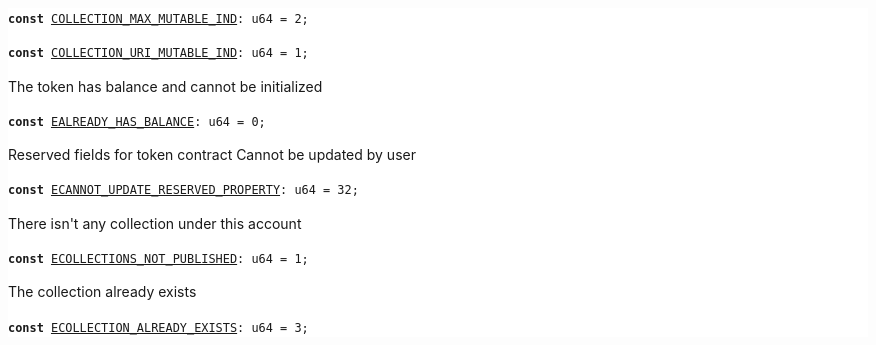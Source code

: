 

<a id="0x3_token_COLLECTION_MAX_MUTABLE_IND"></a>



<pre><code><b>const</b> <a href="token.md#0x3_token_COLLECTION_MAX_MUTABLE_IND">COLLECTION_MAX_MUTABLE_IND</a>: u64 = 2;
</code></pre>



<a id="0x3_token_COLLECTION_URI_MUTABLE_IND"></a>



<pre><code><b>const</b> <a href="token.md#0x3_token_COLLECTION_URI_MUTABLE_IND">COLLECTION_URI_MUTABLE_IND</a>: u64 = 1;
</code></pre>



<a id="0x3_token_EALREADY_HAS_BALANCE"></a>

The token has balance and cannot be initialized


<pre><code><b>const</b> <a href="token.md#0x3_token_EALREADY_HAS_BALANCE">EALREADY_HAS_BALANCE</a>: u64 = 0;
</code></pre>



<a id="0x3_token_ECANNOT_UPDATE_RESERVED_PROPERTY"></a>

Reserved fields for token contract
Cannot be updated by user


<pre><code><b>const</b> <a href="token.md#0x3_token_ECANNOT_UPDATE_RESERVED_PROPERTY">ECANNOT_UPDATE_RESERVED_PROPERTY</a>: u64 = 32;
</code></pre>



<a id="0x3_token_ECOLLECTIONS_NOT_PUBLISHED"></a>

There isn't any collection under this account


<pre><code><b>const</b> <a href="token.md#0x3_token_ECOLLECTIONS_NOT_PUBLISHED">ECOLLECTIONS_NOT_PUBLISHED</a>: u64 = 1;
</code></pre>



<a id="0x3_token_ECOLLECTION_ALREADY_EXISTS"></a>

The collection already exists


<pre><code><b>const</b> <a href="token.md#0x3_token_ECOLLECTION_ALREADY_EXISTS">ECOLLECTION_ALREADY_EXISTS</a>: u64 = 3;
</code></pre>



<a id="0x3_token_ECOLLECTION_NAME_TOO_LONG"></a>
